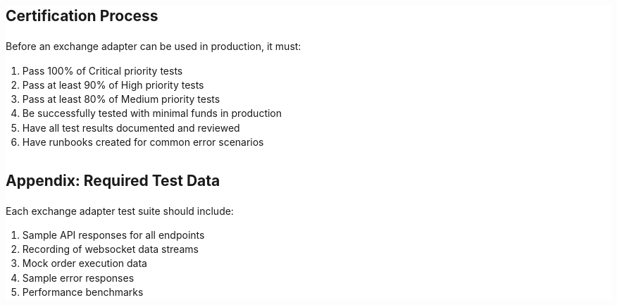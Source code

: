 ## Certification Process

Before an exchange adapter can be used in production, it must:

1. Pass 100% of Critical priority tests
2. Pass at least 90% of High priority tests
3. Pass at least 80% of Medium priority tests
4. Be successfully tested with minimal funds in production
5. Have all test results documented and reviewed
6. Have runbooks created for common error scenarios

## Appendix: Required Test Data

Each exchange adapter test suite should include:

1. Sample API responses for all endpoints
2. Recording of websocket data streams
3. Mock order execution data
4. Sample error responses
5. Performance benchmarks
